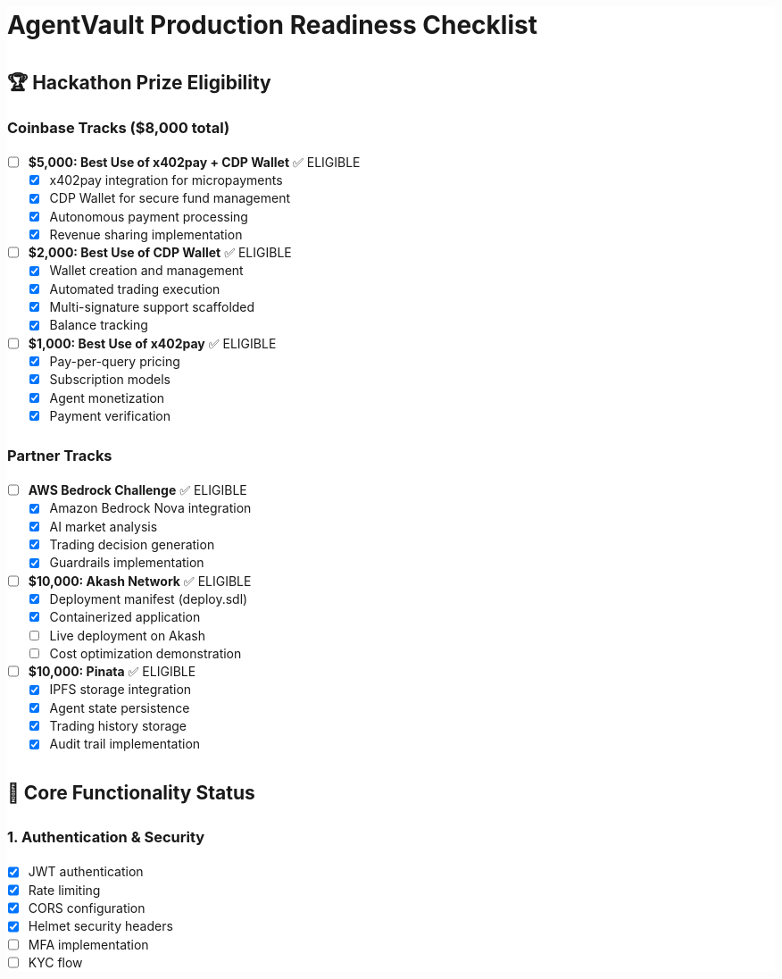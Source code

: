 # AgentVault Production Readiness Checklist

## 🏆 Hackathon Prize Eligibility

### Coinbase Tracks ($8,000 total)

- [ ] **$5,000: Best Use of x402pay + CDP Wallet** ✅ ELIGIBLE
  - [x] x402pay integration for micropayments
  - [x] CDP Wallet for secure fund management
  - [x] Autonomous payment processing
  - [x] Revenue sharing implementation

- [ ] **$2,000: Best Use of CDP Wallet** ✅ ELIGIBLE
  - [x] Wallet creation and management
  - [x] Automated trading execution
  - [x] Multi-signature support scaffolded
  - [x] Balance tracking

- [ ] **$1,000: Best Use of x402pay** ✅ ELIGIBLE
  - [x] Pay-per-query pricing
  - [x] Subscription models
  - [x] Agent monetization
  - [x] Payment verification

### Partner Tracks

- [ ] **AWS Bedrock Challenge** ✅ ELIGIBLE
  - [x] Amazon Bedrock Nova integration
  - [x] AI market analysis
  - [x] Trading decision generation
  - [x] Guardrails implementation

- [ ] **$10,000: Akash Network** ✅ ELIGIBLE
  - [x] Deployment manifest (deploy.sdl)
  - [x] Containerized application
  - [ ] Live deployment on Akash
  - [ ] Cost optimization demonstration

- [ ] **$10,000: Pinata** ✅ ELIGIBLE
  - [x] IPFS storage integration
  - [x] Agent state persistence
  - [x] Trading history storage
  - [x] Audit trail implementation

## 🚀 Core Functionality Status

### 1. Authentication & Security

- [x] JWT authentication
- [x] Rate limiting
- [x] CORS configuration
- [x] Helmet security headers
- [ ] MFA implementation
- [ ] KYC flow

